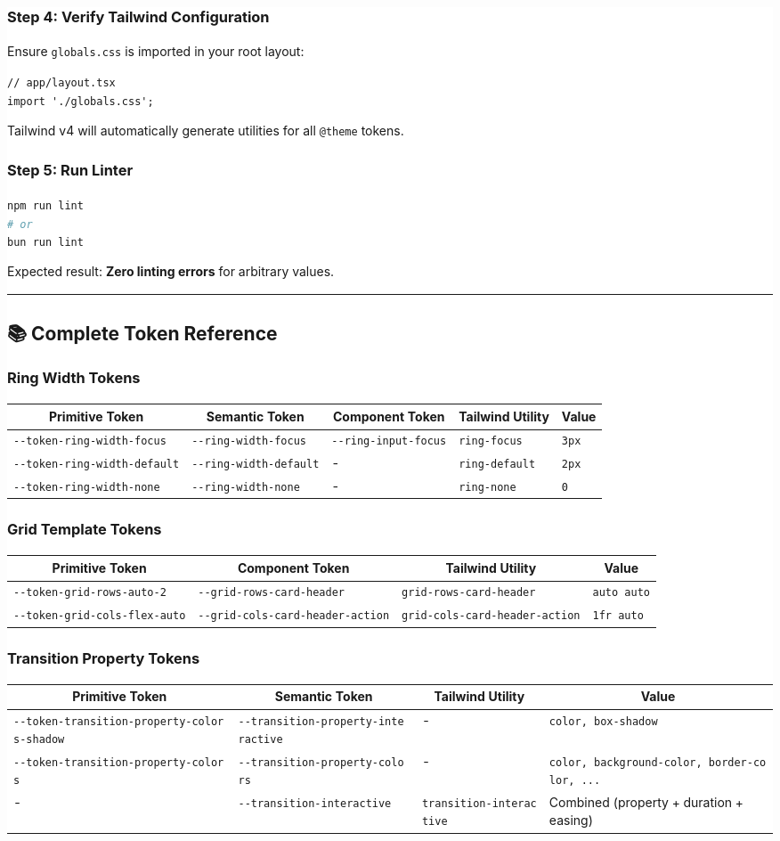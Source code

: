 ### Step 4: Verify Tailwind Configuration

Ensure `globals.css` is imported in your root layout:

```tsx
// app/layout.tsx
import './globals.css';
```

Tailwind v4 will automatically generate utilities for all `@theme` tokens.

### Step 5: Run Linter

```bash
npm run lint
# or
bun run lint
```

Expected result: **Zero linting errors** for arbitrary values.

---

## 📚 Complete Token Reference

### Ring Width Tokens

| Primitive Token | Semantic Token | Component Token | Tailwind Utility | Value |
|----------------|----------------|-----------------|------------------|-------|
| `--token-ring-width-focus` | `--ring-width-focus` | `--ring-input-focus` | `ring-focus` | `3px` |
| `--token-ring-width-default` | `--ring-width-default` | - | `ring-default` | `2px` |
| `--token-ring-width-none` | `--ring-width-none` | - | `ring-none` | `0` |

### Grid Template Tokens

| Primitive Token | Component Token | Tailwind Utility | Value |
|----------------|-----------------|------------------|-------|
| `--token-grid-rows-auto-2` | `--grid-rows-card-header` | `grid-rows-card-header` | `auto auto` |
| `--token-grid-cols-flex-auto` | `--grid-cols-card-header-action` | `grid-cols-card-header-action` | `1fr auto` |

### Transition Property Tokens

| Primitive Token | Semantic Token | Tailwind Utility | Value |
|----------------|----------------|------------------|-------|
| `--token-transition-property-colors-shadow` | `--transition-property-interactive` | - | `color, box-shadow` |
| `--token-transition-property-colors` | `--transition-property-colors` | - | `color, background-color, border-color, ...` |
| - | `--transition-interactive` | `transition-interactive` | Combined (property + duration + easing) |
